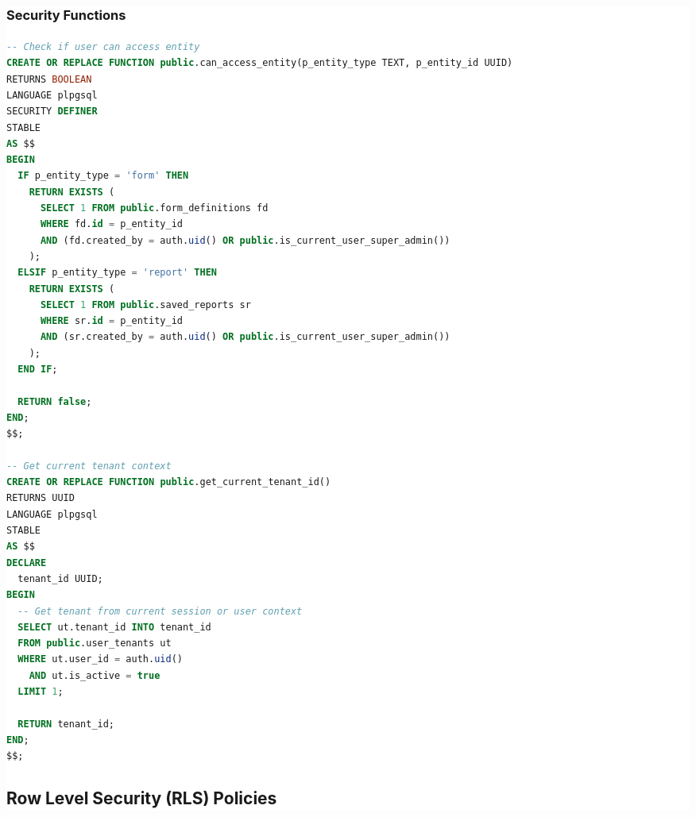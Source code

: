### Security Functions
```sql
-- Check if user can access entity
CREATE OR REPLACE FUNCTION public.can_access_entity(p_entity_type TEXT, p_entity_id UUID)
RETURNS BOOLEAN
LANGUAGE plpgsql
SECURITY DEFINER
STABLE
AS $$
BEGIN
  IF p_entity_type = 'form' THEN
    RETURN EXISTS (
      SELECT 1 FROM public.form_definitions fd 
      WHERE fd.id = p_entity_id 
      AND (fd.created_by = auth.uid() OR public.is_current_user_super_admin())
    );
  ELSIF p_entity_type = 'report' THEN
    RETURN EXISTS (
      SELECT 1 FROM public.saved_reports sr 
      WHERE sr.id = p_entity_id 
      AND (sr.created_by = auth.uid() OR public.is_current_user_super_admin())
    );
  END IF;
  
  RETURN false;
END;
$$;

-- Get current tenant context
CREATE OR REPLACE FUNCTION public.get_current_tenant_id()
RETURNS UUID
LANGUAGE plpgsql
STABLE
AS $$
DECLARE
  tenant_id UUID;
BEGIN
  -- Get tenant from current session or user context
  SELECT ut.tenant_id INTO tenant_id
  FROM public.user_tenants ut
  WHERE ut.user_id = auth.uid()
    AND ut.is_active = true
  LIMIT 1;
  
  RETURN tenant_id;
END;
$$;
```

## Row Level Security (RLS) Policies
